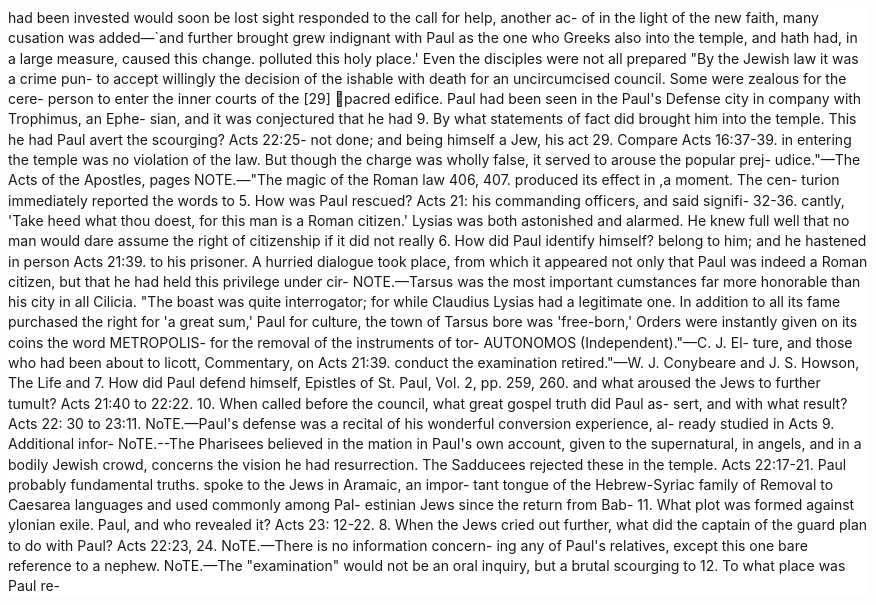 had been invested would soon be lost sight    responded to the call for help, another ac-
of in the light of the new faith, many        cusation was added—`and further brought
grew indignant with Paul as the one who       Greeks also into the temple, and hath
had, in a large measure, caused this change.  polluted this holy place.'
Even the disciples were not all prepared        "By the Jewish law it was a crime pun-
to accept willingly the decision of the       ishable with death for an uncircumcised
council. Some were zealous for the cere-      person to enter the inner courts of the
                                           [29]
pacred edifice. Paul had been seen in the                    Paul's Defense
city in company with Trophimus, an Ephe-
sian, and it was conjectured that he had            9. By what statements of fact did
brought him into the temple. This he had          Paul avert the scourging? Acts 22:25-
not done; and being himself a Jew, his act        29. Compare Acts 16:37-39.
in entering the temple was no violation of
the law. But though the charge was wholly
false, it served to arouse the popular prej-
udice."—The Acts of the Apostles, pages            NOTE.—"The magic of the Roman law
406, 407.                                        produced its effect in ,a moment. The cen-
                                                turion immediately reported the words to
  5. How was Paul rescued? Acts 21:             his commanding officers, and said signifi-
32-36.                                          cantly, 'Take heed what thou doest, for
                                                this man is a Roman citizen.' Lysias was
                                                both astonished and alarmed. He knew
                                                full well that no man would dare assume
                                                the right of citizenship if it did not really
  6. How did Paul identify himself?             belong to him; and he hastened in person
Acts 21:39.                                     to his prisoner. A hurried dialogue took
                                                place, from which it appeared not only
                                                that Paul was indeed a Roman citizen, but
                                                that he had held this privilege under cir-
   NOTE.—Tarsus was the most important          cumstances far more honorable than his
city in all Cilicia. "The boast was quite       interrogator; for while Claudius Lysias had
a legitimate one. In addition to all its fame   purchased the right for 'a great sum,' Paul
for culture, the town of Tarsus bore            was 'free-born,' Orders were instantly given
on its coins the word METROPOLIS-               for the removal of the instruments of tor-
AUTONOMOS (Independent)."—C. J. El-             ture, and those who had been about to
licott, Commentary, on Acts 21:39.              conduct the examination retired."—W. J.
                                                Conybeare and J. S. Howson, The Life and
  7. How did Paul defend himself,               Epistles of St. Paul, Vol. 2, pp. 259, 260.
and what aroused the Jews to further
tumult? Acts 21:40 to 22:22.                      10. When called before the council,
                                                what great gospel truth did Paul as-
                                                sert, and with what result? Acts 22:
                                                30 to 23:11.
   NoTE.—Paul's defense was a recital of
his wonderful conversion experience, al-
ready studied in Acts 9. Additional infor-        NoTE.--The Pharisees believed in the
mation in Paul's own account, given to the      supernatural, in angels, and in a bodily
Jewish crowd, concerns the vision he had        resurrection. The Sadducees rejected these
in the temple. Acts 22:17-21. Paul probably     fundamental truths.
spoke to the Jews in Aramaic, an impor-
tant tongue of the Hebrew-Syriac family of              Removal to Caesarea
languages and used commonly among Pal-
estinian Jews since the return from Bab-          11. What plot was formed against
ylonian exile.                                  Paul, and who revealed it? Acts 23:
                                                12-22.
  8. When the Jews cried out further,
what did the captain of the guard
plan to do with Paul? Acts 22:23, 24.
                                                  NoTE.—There is no information concern-
                                                ing any of Paul's relatives, except this one
                                                bare reference to a nephew.
  NoTE.—The "examination" would not be
an oral inquiry, but a brutal scourging to        12. To what place was Paul re-